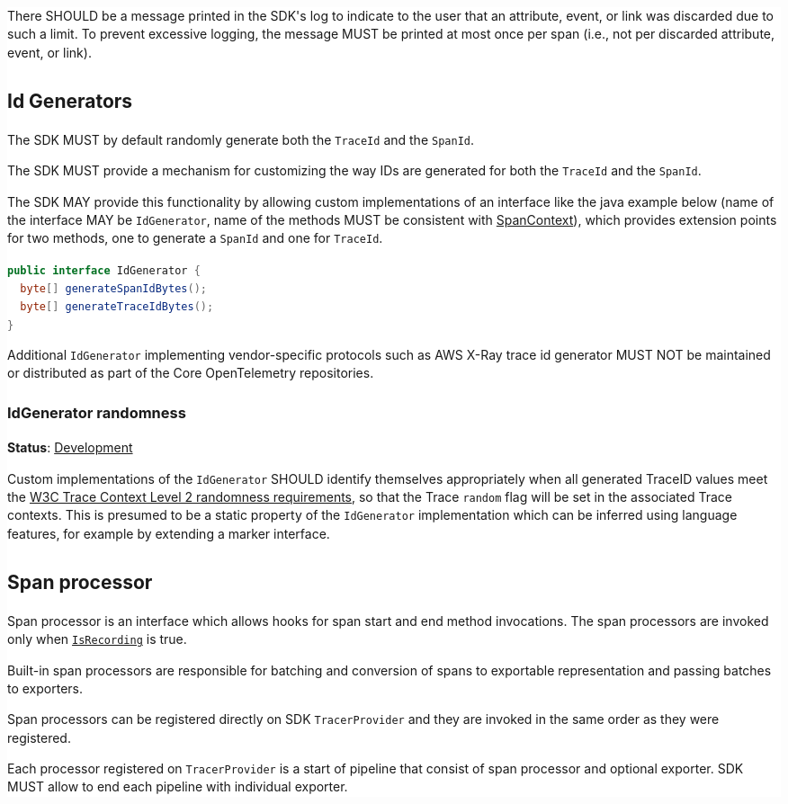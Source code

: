 There SHOULD be a message printed in the SDK's log to indicate to the user
that an attribute, event, or link was discarded due to such a limit.
To prevent excessive logging, the message MUST be printed at most once per
span (i.e., not per discarded attribute, event, or link).

## Id Generators

The SDK MUST by default randomly generate both the `TraceId` and the `SpanId`.

The SDK MUST provide a mechanism for customizing the way IDs are generated for
both the `TraceId` and the `SpanId`.

The SDK MAY provide this functionality by allowing custom implementations of
an interface like the java example below (name of the interface MAY be
`IdGenerator`, name of the methods MUST be consistent with
[SpanContext](./api.md#retrieving-the-traceid-and-spanid)), which provides
extension points for two methods, one to generate a `SpanId` and one for `TraceId`.

```java
public interface IdGenerator {
  byte[] generateSpanIdBytes();
  byte[] generateTraceIdBytes();
}
```

Additional `IdGenerator` implementing vendor-specific protocols such as AWS
X-Ray trace id generator MUST NOT be maintained or distributed as part of the
Core OpenTelemetry repositories.

### IdGenerator randomness

**Status**: [Development](../document-status.md)

Custom implementations of the `IdGenerator` SHOULD identify themselves
appropriately when all generated TraceID values meet the [W3C Trace
Context Level 2 randomness requirements][W3CCONTEXTTRACEID], so that
the Trace `random` flag will be set in the associated Trace contexts.
This is presumed to be a static property of the `IdGenerator`
implementation which can be inferred using language features, for
example by extending a marker interface.

## Span processor

Span processor is an interface which allows hooks for span start and end method
invocations. The span processors are invoked only when
[`IsRecording`](api.md#isrecording) is true.

Built-in span processors are responsible for batching and conversion of spans to
exportable representation and passing batches to exporters.

Span processors can be registered directly on SDK `TracerProvider` and they are
invoked in the same order as they were registered.

Each processor registered on `TracerProvider` is a start of pipeline that consist
of span processor and optional exporter. SDK MUST allow to end each pipeline with
individual exporter.


[W3CCONTEXTMAIN]: https://www.w3.org/TR/trace-context-2
[CONSISTENTSAMPLING]: ./tracestate-probability-sampling.md
[TRACESTATEHANDLING]: ./tracestate-handling.md#sampling-threshold-value-th
[jaeger-remote-sampling]: https://www.jaegertracing.io/docs/1.41/sampling/#remote-sampling
[jaeger-remote-sampling-api]: https://www.jaegertracing.io/docs/1.41/apis/#remote-sampling-configuration-stable
[jaeger-adaptive-sampling]: https://www.jaegertracing.io/docs/1.41/sampling/#adaptive-sampling
[W3CCONTEXTMAIN]: https://www.w3.org/TR/trace-context-2
[W3CCONTEXTLEVEL1]: https://www.w3.org/TR/trace-context
[W3CCONTEXTTRACEID]: https://www.w3.org/TR/trace-context-2/#randomness-of-trace-id
[W3CCONTEXTTRACESTATE]: https://www.w3.org/TR/trace-context-2/#tracestate-header
[W3CCONTEXTSAMPLEDFLAG]: https://www.w3.org/TR/trace-context-2/#sampled-flag
[W3CCONTEXTRANDOMFLAG]: https://www.w3.org/TR/trace-context-2/#random-trace-id-flag
[OTELRVALUE]: ./tracestate-handling.md#explicit-randomness-value-rv
